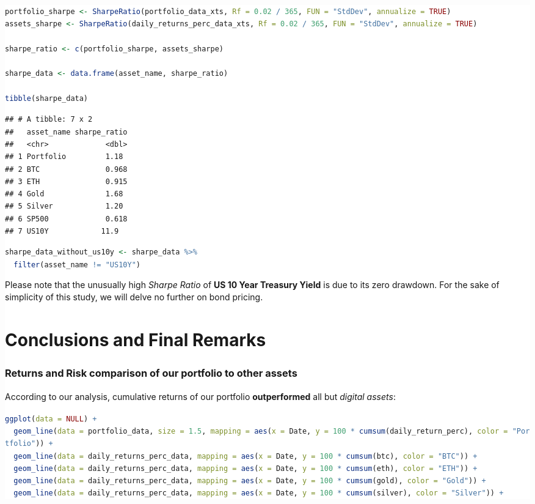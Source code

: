 ``` r
portfolio_sharpe <- SharpeRatio(portfolio_data_xts, Rf = 0.02 / 365, FUN = "StdDev", annualize = TRUE)
assets_sharpe <- SharpeRatio(daily_returns_perc_data_xts, Rf = 0.02 / 365, FUN = "StdDev", annualize = TRUE)

sharpe_ratio <- c(portfolio_sharpe, assets_sharpe)

sharpe_data <- data.frame(asset_name, sharpe_ratio)

tibble(sharpe_data)
```

    ## # A tibble: 7 x 2
    ##   asset_name sharpe_ratio
    ##   <chr>             <dbl>
    ## 1 Portfolio         1.18 
    ## 2 BTC               0.968
    ## 3 ETH               0.915
    ## 4 Gold              1.68 
    ## 5 Silver            1.20 
    ## 6 SP500             0.618
    ## 7 US10Y            11.9

``` r
sharpe_data_without_us10y <- sharpe_data %>% 
  filter(asset_name != "US10Y")
```

Please note that the unusually high *Sharpe Ratio* of **US 10 Year
Treasury Yield** is due to its zero drawdown. For the sake of simplicity
of this study, we will delve no further on bond pricing.

# Conclusions and Final Remarks

### Returns and Risk comparison of our portfolio to other assets

According to our analysis, cumulative returns of our portfolio
**outperformed** all but *digital assets*:

``` r
ggplot(data = NULL) +
  geom_line(data = portfolio_data, size = 1.5, mapping = aes(x = Date, y = 100 * cumsum(daily_return_perc), color = "Portfolio")) +
  geom_line(data = daily_returns_perc_data, mapping = aes(x = Date, y = 100 * cumsum(btc), color = "BTC")) +
  geom_line(data = daily_returns_perc_data, mapping = aes(x = Date, y = 100 * cumsum(eth), color = "ETH")) +
  geom_line(data = daily_returns_perc_data, mapping = aes(x = Date, y = 100 * cumsum(gold), color = "Gold")) +
  geom_line(data = daily_returns_perc_data, mapping = aes(x = Date, y = 100 * cumsum(silver), color = "Silver")) +
```